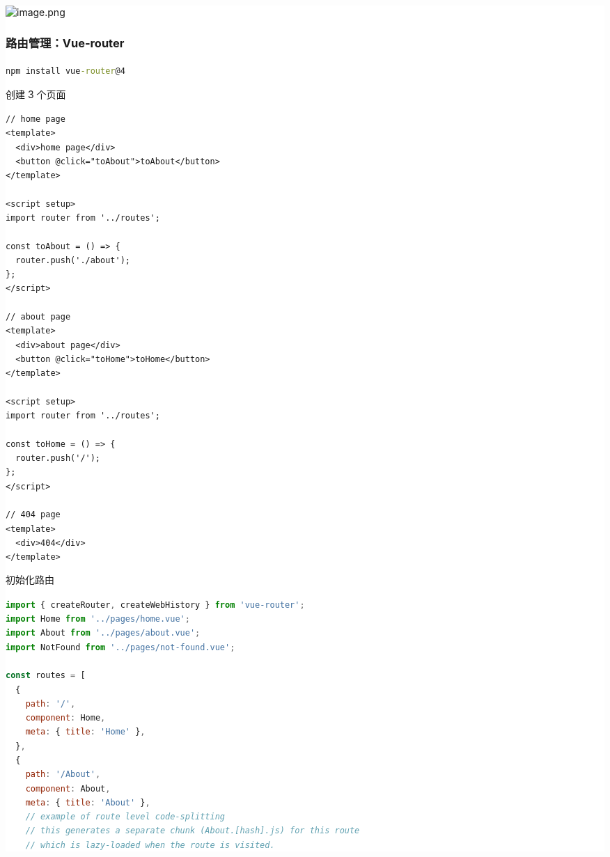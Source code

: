 ![image.png](https://p1-juejin.byteimg.com/tos-cn-i-k3u1fbpfcp/52efa36e22c14cc19274bdb2d927ff27~tplv-k3u1fbpfcp-watermark.image?)

### 路由管理：Vue-router

```cmd
npm install vue-router@4
```

创建 3 个页面

```vue
// home page
<template>
  <div>home page</div>
  <button @click="toAbout">toAbout</button>
</template>

<script setup>
import router from '../routes';

const toAbout = () => {
  router.push('./about');
};
</script>

// about page
<template>
  <div>about page</div>
  <button @click="toHome">toHome</button>
</template>

<script setup>
import router from '../routes';

const toHome = () => {
  router.push('/');
};
</script>

// 404 page
<template>
  <div>404</div>
</template>
```

初始化路由

```js
import { createRouter, createWebHistory } from 'vue-router';
import Home from '../pages/home.vue';
import About from '../pages/about.vue';
import NotFound from '../pages/not-found.vue';

const routes = [
  {
    path: '/',
    component: Home,
    meta: { title: 'Home' },
  },
  {
    path: '/About',
    component: About,
    meta: { title: 'About' },
    // example of route level code-splitting
    // this generates a separate chunk (About.[hash].js) for this route
    // which is lazy-loaded when the route is visited.
```